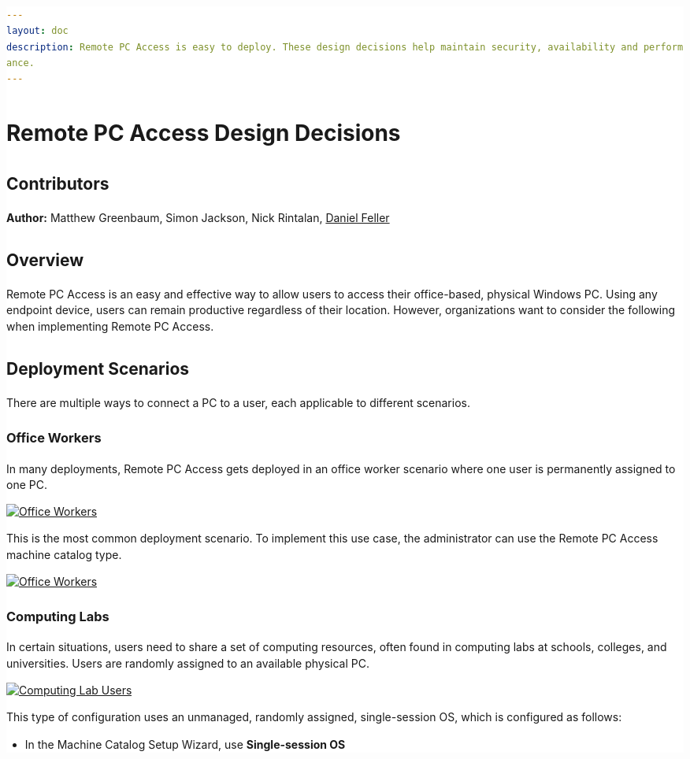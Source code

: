 ```yaml
---
layout: doc
description: Remote PC Access is easy to deploy. These design decisions help maintain security, availability and performance.
---
```

# Remote PC Access Design Decisions

## Contributors

**Author:** Matthew Greenbaum, Simon Jackson, Nick Rintalan, [Daniel Feller](https://twitter.com/djfeller)

## Overview

Remote PC Access is an easy and effective way to allow users to access their office-based, physical Windows PC. Using any endpoint device, users can remain productive regardless of their location. However, organizations want to consider the following when implementing Remote PC Access.

## Deployment Scenarios

There are multiple ways to connect a PC to a user, each applicable to different scenarios.

### Office Workers

In many deployments, Remote PC Access gets deployed in an office worker scenario where one user is permanently assigned to one PC.

[![Office Workers](/en-us/tech-zone/design/media/design-decisions_remote-pc-access_office-workers.png)](/en-us/tech-zone/design/media/design-decisions_remote-pc-access_office-workers.png)

This is the most common deployment scenario. To implement this use case, the administrator can use the Remote PC Access machine catalog type.

[![Office Workers](/en-us/tech-zone/design/media/design-decisions_remote-pc-access_machine-catalog-rpca.png)](/en-us/tech-zone/design/media/design-decisions_remote-pc-access_machine-catalog-rpca.png)

### Computing Labs

In certain situations, users need to share a set of computing resources, often found in computing labs at schools, colleges, and universities. Users are randomly assigned to an available physical PC.

[![Computing Lab Users](/en-us/tech-zone/design/media/design-decisions_remote-pc-access_computing-lab-users.png)](/en-us/tech-zone/design/media/design-decisions_remote-pc-access_computing-lab-users.png)

This type of configuration uses an unmanaged, randomly assigned, single-session OS, which is configured as follows:

*  In the Machine Catalog Setup Wizard, use **Single-session OS**
